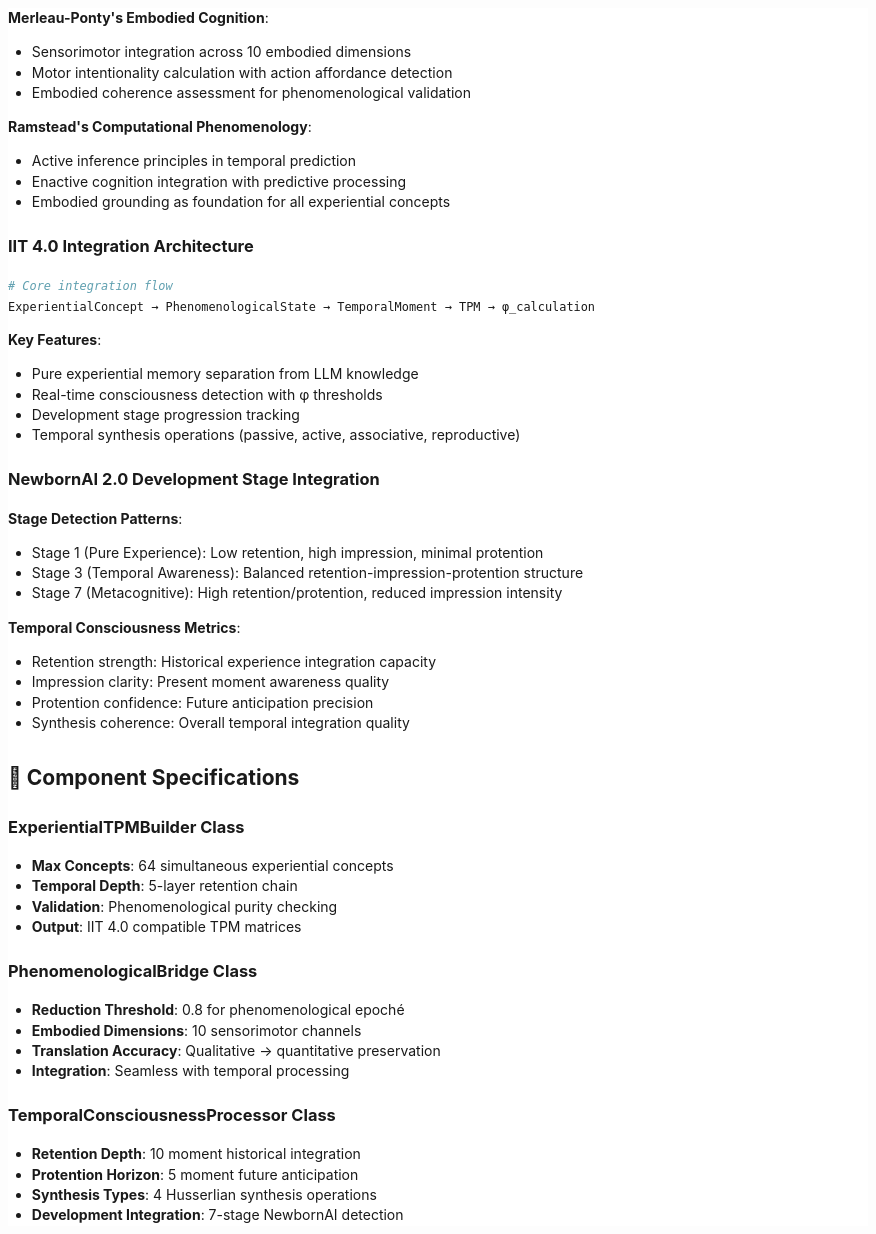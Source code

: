 **Merleau-Ponty's Embodied Cognition**:
- Sensorimotor integration across 10 embodied dimensions
- Motor intentionality calculation with action affordance detection
- Embodied coherence assessment for phenomenological validation

**Ramstead's Computational Phenomenology**:
- Active inference principles in temporal prediction
- Enactive cognition integration with predictive processing
- Embodied grounding as foundation for all experiential concepts

### IIT 4.0 Integration Architecture

```python
# Core integration flow
ExperientialConcept → PhenomenologicalState → TemporalMoment → TPM → φ_calculation
```

**Key Features**:
- Pure experiential memory separation from LLM knowledge
- Real-time consciousness detection with φ thresholds
- Development stage progression tracking
- Temporal synthesis operations (passive, active, associative, reproductive)

### NewbornAI 2.0 Development Stage Integration

**Stage Detection Patterns**:
- Stage 1 (Pure Experience): Low retention, high impression, minimal protention
- Stage 3 (Temporal Awareness): Balanced retention-impression-protention structure
- Stage 7 (Metacognitive): High retention/protention, reduced impression intensity

**Temporal Consciousness Metrics**:
- Retention strength: Historical experience integration capacity
- Impression clarity: Present moment awareness quality  
- Protention confidence: Future anticipation precision
- Synthesis coherence: Overall temporal integration quality

## 🔧 Component Specifications

### ExperientialTPMBuilder Class
- **Max Concepts**: 64 simultaneous experiential concepts
- **Temporal Depth**: 5-layer retention chain
- **Validation**: Phenomenological purity checking
- **Output**: IIT 4.0 compatible TPM matrices

### PhenomenologicalBridge Class  
- **Reduction Threshold**: 0.8 for phenomenological epoché
- **Embodied Dimensions**: 10 sensorimotor channels
- **Translation Accuracy**: Qualitative → quantitative preservation
- **Integration**: Seamless with temporal processing

### TemporalConsciousnessProcessor Class
- **Retention Depth**: 10 moment historical integration
- **Protention Horizon**: 5 moment future anticipation  
- **Synthesis Types**: 4 Husserlian synthesis operations
- **Development Integration**: 7-stage NewbornAI detection
